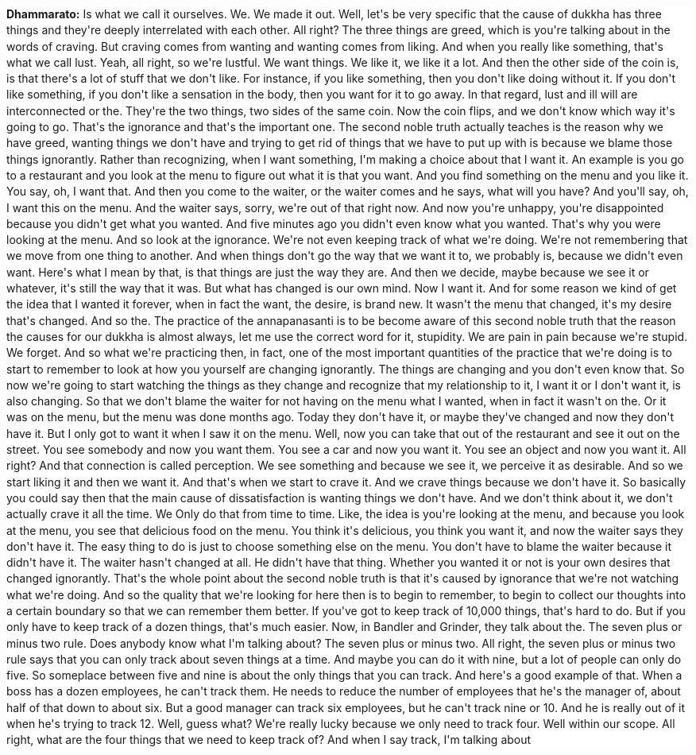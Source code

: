 **Dhammarato:** Is what we call it ourselves. We. We made it out. Well, let's be very specific that the cause of dukkha has three things and they're deeply interrelated with each other. All right? The three things are greed, which is you're talking about in the words of craving. But craving comes from wanting and wanting comes from liking. And when you really like something, that's what we call lust. Yeah, all right, so we're lustful. We want things. We like it, we like it a lot. And then the other side of the coin is, is that there's a lot of stuff that we don't like. For instance, if you like something, then you don't like doing without it. If you don't like something, if you don't like a sensation in the body, then you want for it to go away. In that regard, lust and ill will are interconnected or the. They're the two things, two sides of the same coin. Now the coin flips, and we don't know which way it's going to go. That's the ignorance and that's the important one. The second noble truth actually teaches is the reason why we have greed, wanting things we don't have and trying to get rid of things that we have to put up with is because we blame those things ignorantly. Rather than recognizing, when I want something, I'm making a choice about that I want it. An example is you go to a restaurant and you look at the menu to figure out what it is that you want. And you find something on the menu and you like it. You say, oh, I want that. And then you come to the waiter, or the waiter comes and he says, what will you have? And you'll say, oh, I want this on the menu. And the waiter says, sorry, we're out of that right now. And now you're unhappy, you're disappointed because you didn't get what you wanted. And five minutes ago you didn't even know what you wanted. That's why you were looking at the menu. And so look at the ignorance. We're not even keeping track of what we're doing. We're not remembering that we move from one thing to another. And when things don't go the way that we want it to, we probably is, because we didn't even want. Here's what I mean by that, is that things are just the way they are. And then we decide, maybe because we see it or whatever, it's still the way that it was. But what has changed is our own mind. Now I want it. And for some reason we kind of get the idea that I wanted it forever, when in fact the want, the desire, is brand new. It wasn't the menu that changed, it's my desire that's changed. And so the. The practice of the annapanasanti is to be become aware of this second noble truth that the reason the causes for our dukkha is almost always, let me use the correct word for it, stupidity. We are pain in pain because we're stupid. We forget. And so what we're practicing then, in fact, one of the most important quantities of the practice that we're doing is to start to remember to look at how you yourself are changing ignorantly. The things are changing and you don't even know that. So now we're going to start watching the things as they change and recognize that my relationship to it, I want it or I don't want it, is also changing. So that we don't blame the waiter for not having on the menu what I wanted, when in fact it wasn't on the. Or it was on the menu, but the menu was done months ago. Today they don't have it, or maybe they've changed and now they don't have it. But I only got to want it when I saw it on the menu. Well, now you can take that out of the restaurant and see it out on the street. You see somebody and now you want them. You see a car and now you want it. You see an object and now you want it. All right? And that connection is called perception. We see something and because we see it, we perceive it as desirable. And so we start liking it and then we want it. And that's when we start to crave it. And we crave things because we don't have it. So basically you could say then that the main cause of dissatisfaction is wanting things we don't have. And we don't think about it, we don't actually crave it all the time. We Only do that from time to time. Like, the idea is you're looking at the menu, and because you look at the menu, you see that delicious food on the menu. You think it's delicious, you think you want it, and now the waiter says they don't have it. The easy thing to do is just to choose something else on the menu. You don't have to blame the waiter because it didn't have it. The waiter hasn't changed at all. He didn't have that thing. Whether you wanted it or not is your own desires that changed ignorantly. That's the whole point about the second noble truth is that it's caused by ignorance that we're not watching what we're doing. And so the quality that we're looking for here then is to begin to remember, to begin to collect our thoughts into a certain boundary so that we can remember them better. If you've got to keep track of 10,000 things, that's hard to do. But if you only have to keep track of a dozen things, that's much easier. Now, in Bandler and Grinder, they talk about the. The seven plus or minus two rule. Does anybody know what I'm talking about? The seven plus or minus two. All right, the seven plus or minus two rule says that you can only track about seven things at a time. And maybe you can do it with nine, but a lot of people can only do five. So someplace between five and nine is about the only things that you can track. And here's a good example of that. When a boss has a dozen employees, he can't track them. He needs to reduce the number of employees that he's the manager of, about half of that down to about six. But a good manager can track six employees, but he can't track nine or 10. And he is really out of it when he's trying to track 12. Well, guess what? We're really lucky because we only need to track four. Well within our scope. All right, what are the four things that we need to keep track of? And when I say track, I'm talking about